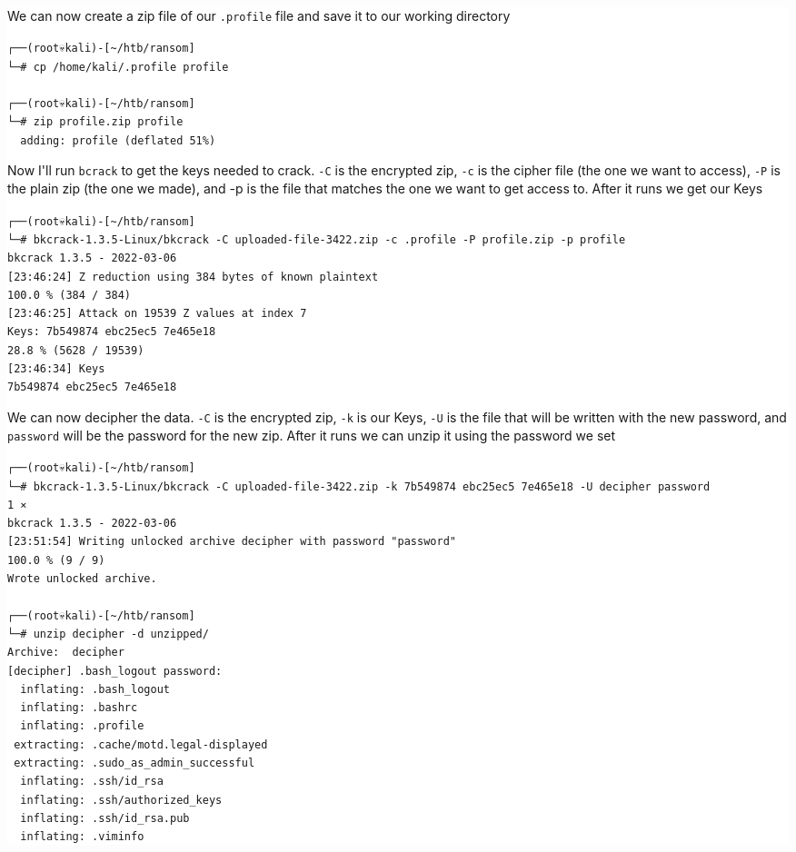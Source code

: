 We can now create a zip file of our `.profile` file and save it to our working directory

```
┌──(root💀kali)-[~/htb/ransom]
└─# cp /home/kali/.profile profile

┌──(root💀kali)-[~/htb/ransom]
└─# zip profile.zip profile                                                                                                                                                          
  adding: profile (deflated 51%)
```

Now I'll run `bcrack` to get the keys needed to crack. `-C` is the encrypted zip, `-c` is the cipher file (the one we want to access), `-P` is the plain zip (the one we made), and -p is the file that matches the one we want to get access to. After it runs we get our Keys

```
┌──(root💀kali)-[~/htb/ransom]
└─# bkcrack-1.3.5-Linux/bkcrack -C uploaded-file-3422.zip -c .profile -P profile.zip -p profile 
bkcrack 1.3.5 - 2022-03-06
[23:46:24] Z reduction using 384 bytes of known plaintext
100.0 % (384 / 384)
[23:46:25] Attack on 19539 Z values at index 7
Keys: 7b549874 ebc25ec5 7e465e18
28.8 % (5628 / 19539)
[23:46:34] Keys
7b549874 ebc25ec5 7e465e18
```

We can now decipher the data. `-C` is the encrypted zip, `-k` is our Keys, `-U` is the file that will be written with the new password, and `password` will be the password for the new zip. After it runs we can unzip it using the password we set

```
┌──(root💀kali)-[~/htb/ransom]
└─# bkcrack-1.3.5-Linux/bkcrack -C uploaded-file-3422.zip -k 7b549874 ebc25ec5 7e465e18 -U decipher password                                                                             1 ⨯
bkcrack 1.3.5 - 2022-03-06
[23:51:54] Writing unlocked archive decipher with password "password"
100.0 % (9 / 9)
Wrote unlocked archive.
                                                                                                                                                                                             
┌──(root💀kali)-[~/htb/ransom]
└─# unzip decipher -d unzipped/ 
Archive:  decipher
[decipher] .bash_logout password: 
  inflating: .bash_logout            
  inflating: .bashrc                 
  inflating: .profile                
 extracting: .cache/motd.legal-displayed  
 extracting: .sudo_as_admin_successful  
  inflating: .ssh/id_rsa             
  inflating: .ssh/authorized_keys    
  inflating: .ssh/id_rsa.pub         
  inflating: .viminfo  
```
